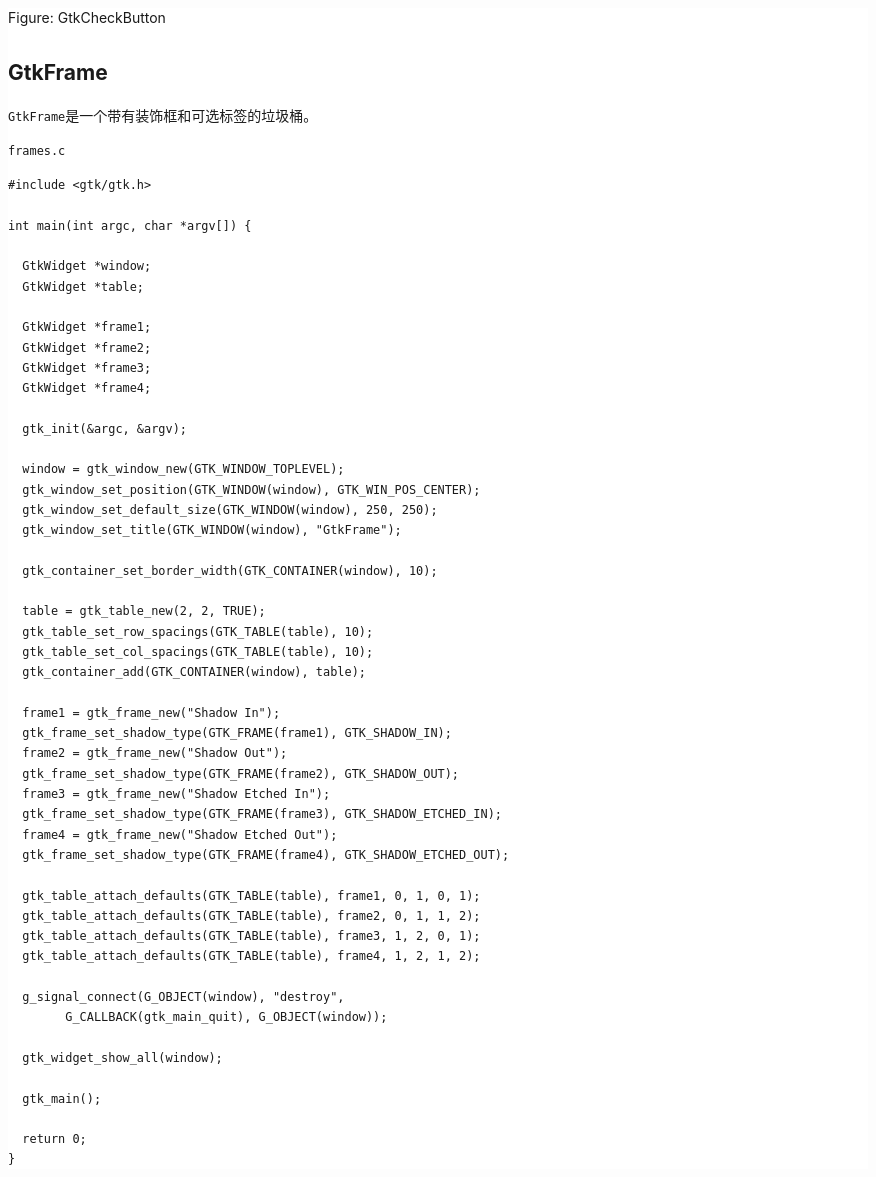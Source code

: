 Figure: GtkCheckButton

## GtkFrame

`GtkFrame`是一个带有装饰框和可选标签的垃圾桶。

`frames.c`

```
#include <gtk/gtk.h>

int main(int argc, char *argv[]) {

  GtkWidget *window;
  GtkWidget *table;

  GtkWidget *frame1;
  GtkWidget *frame2;
  GtkWidget *frame3;
  GtkWidget *frame4;

  gtk_init(&argc, &argv);

  window = gtk_window_new(GTK_WINDOW_TOPLEVEL);
  gtk_window_set_position(GTK_WINDOW(window), GTK_WIN_POS_CENTER);
  gtk_window_set_default_size(GTK_WINDOW(window), 250, 250);
  gtk_window_set_title(GTK_WINDOW(window), "GtkFrame");

  gtk_container_set_border_width(GTK_CONTAINER(window), 10);

  table = gtk_table_new(2, 2, TRUE);
  gtk_table_set_row_spacings(GTK_TABLE(table), 10);
  gtk_table_set_col_spacings(GTK_TABLE(table), 10);
  gtk_container_add(GTK_CONTAINER(window), table);

  frame1 = gtk_frame_new("Shadow In");
  gtk_frame_set_shadow_type(GTK_FRAME(frame1), GTK_SHADOW_IN);
  frame2 = gtk_frame_new("Shadow Out");
  gtk_frame_set_shadow_type(GTK_FRAME(frame2), GTK_SHADOW_OUT);
  frame3 = gtk_frame_new("Shadow Etched In");
  gtk_frame_set_shadow_type(GTK_FRAME(frame3), GTK_SHADOW_ETCHED_IN);
  frame4 = gtk_frame_new("Shadow Etched Out");
  gtk_frame_set_shadow_type(GTK_FRAME(frame4), GTK_SHADOW_ETCHED_OUT);

  gtk_table_attach_defaults(GTK_TABLE(table), frame1, 0, 1, 0, 1);
  gtk_table_attach_defaults(GTK_TABLE(table), frame2, 0, 1, 1, 2);
  gtk_table_attach_defaults(GTK_TABLE(table), frame3, 1, 2, 0, 1);
  gtk_table_attach_defaults(GTK_TABLE(table), frame4, 1, 2, 1, 2);

  g_signal_connect(G_OBJECT(window), "destroy",
        G_CALLBACK(gtk_main_quit), G_OBJECT(window));

  gtk_widget_show_all(window);

  gtk_main();

  return 0;
}

```
